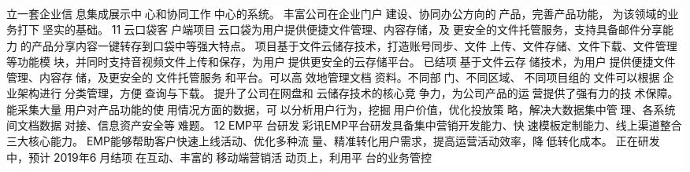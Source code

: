 立一套企业信
息集成展示中
心和协同工作
中心的系统。
丰富公司在企业门户
建设、协同办公方向的
产品，完善产品功能，
为该领域的业务打下
坚实的基础。
11
云口袋客
户端项目
云口袋为用户提供便捷文件管理、内容存储，及
更安全的文件托管服务，支持具备邮件分享能力
的产品分享内容一键转存到口袋中等强大特点。
项目基于文件云储存技术，打造账号同步、文件
上传、文件存储、文件下载、文件管理等功能模
块，并同时支持音视频文件上传和保存，为用户
提供更安全的云存储平台。
已结项
基于文件云存
储技术，为用户
提供便捷文件
管理、内容存
储，及更安全的
文件托管服务
和平台。可以高
效地管理文档
资料。不同部
门、不同区域、
不同项目组的
文件可以根据
企业架构进行
分类管理，方便
查询与下载。
提升了公司在网盘和
云储存技术的核心竞
争力，为公司产品的运
营提供了强有力的技
术保障。能采集大量
用户对产品功能的使
用情况方面的数据，可
以分析用户行为，挖掘
用户价值，优化投放策
略，解决大数据集中管
理、各系统间文档数据
对接、信息资产安全等
难题。
12
EMP平
台研发
彩讯EMP平台研发具备集中营销开发能力、快
速模板定制能力、线上渠道整合三大核心能力。
EMP能够帮助客户快速上线活动、优化多种流
量、精准转化用户需求，提高运营活动效率，降
低转化成本。
正在研发
中，预计
2019年6
月结项
在互动、丰富的
移动端营销活
动页上，利用平
台的业务管控